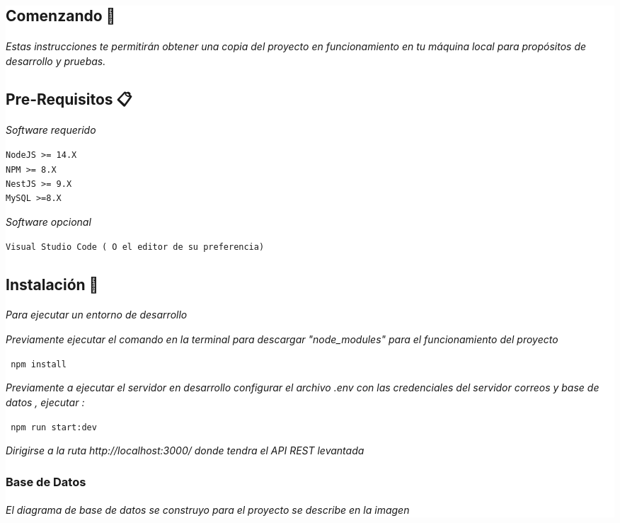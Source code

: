 ## Comenzando 🚀

_Estas instrucciones te permitirán obtener una copia del proyecto en funcionamiento en tu máquina local para propósitos de desarrollo y pruebas._

## Pre-Requisitos 📋

_Software requerido_

```
NodeJS >= 14.X
NPM >= 8.X
NestJS >= 9.X
MySQL >=8.X
```

_Software opcional_

```
Visual Studio Code ( O el editor de su preferencia)
```

## Instalación 🔧

_Para ejecutar un entorno de desarrollo_

_Previamente ejecutar el comando en la terminal para descargar "node_modules" para el funcionamiento del proyecto_

```
 npm install
```

_Previamente a ejecutar el servidor en desarrollo configurar el archivo .env con las credenciales del servidor correos y base de datos , ejecutar :_

```
 npm run start:dev
```

_Dirigirse a la ruta http://localhost:3000/ donde tendra el API REST levantada_

### Base de Datos

_El diagrama de base de datos se construyo para el proyecto se describe en la imagen_
